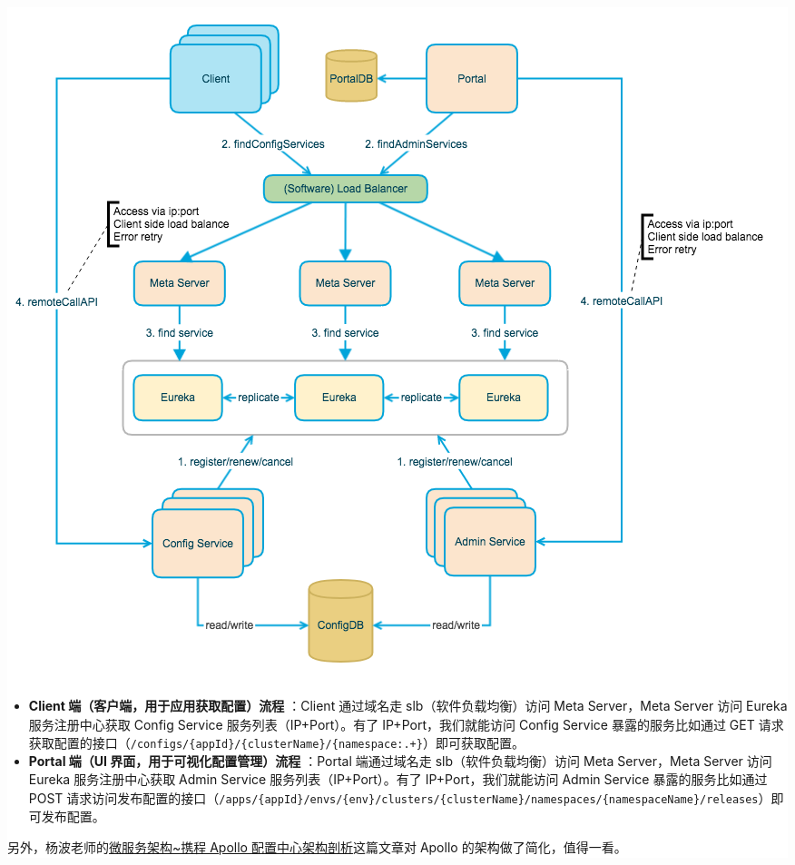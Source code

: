 ![79c7445f9dbc45adb45699d40ef50f44.png](./img/xC6Io9_WyAETNGng/1627996357054-5a92344b-1b99-4e84-ad83-dce41e3ee48c-282389.png)



+ **Client 端（客户端，用于应用获取配置）流程** ：Client 通过域名走 slb（软件负载均衡）访问 Meta Server，Meta Server 访问 Eureka 服务注册中心获取 Config Service 服务列表（IP+Port）。有了 IP+Port，我们就能访问 Config Service 暴露的服务比如通过 GET 请求获取配置的接口（`/configs/{appId}/{clusterName}/{namespace:.+}`）即可获取配置。
+ **Portal 端（UI 界面，用于可视化配置管理）流程** ：Portal 端通过域名走 slb（软件负载均衡）访问 Meta Server，Meta Server 访问 Eureka 服务注册中心获取 Admin Service 服务列表（IP+Port）。有了 IP+Port，我们就能访问 Admin Service 暴露的服务比如通过 POST 请求访问发布配置的接口（`/apps/{appId}/envs/{env}/clusters/{clusterName}/namespaces/{namespaceName}/releases`）即可发布配置。



另外，杨波老师的[微服务架构~携程 Apollo 配置中心架构剖析](https://mp.weixin.qq.com/s/-hUaQPzfsl9Lm3IqQW3VDQ)这篇文章对 Apollo 的架构做了简化，值得一看。

